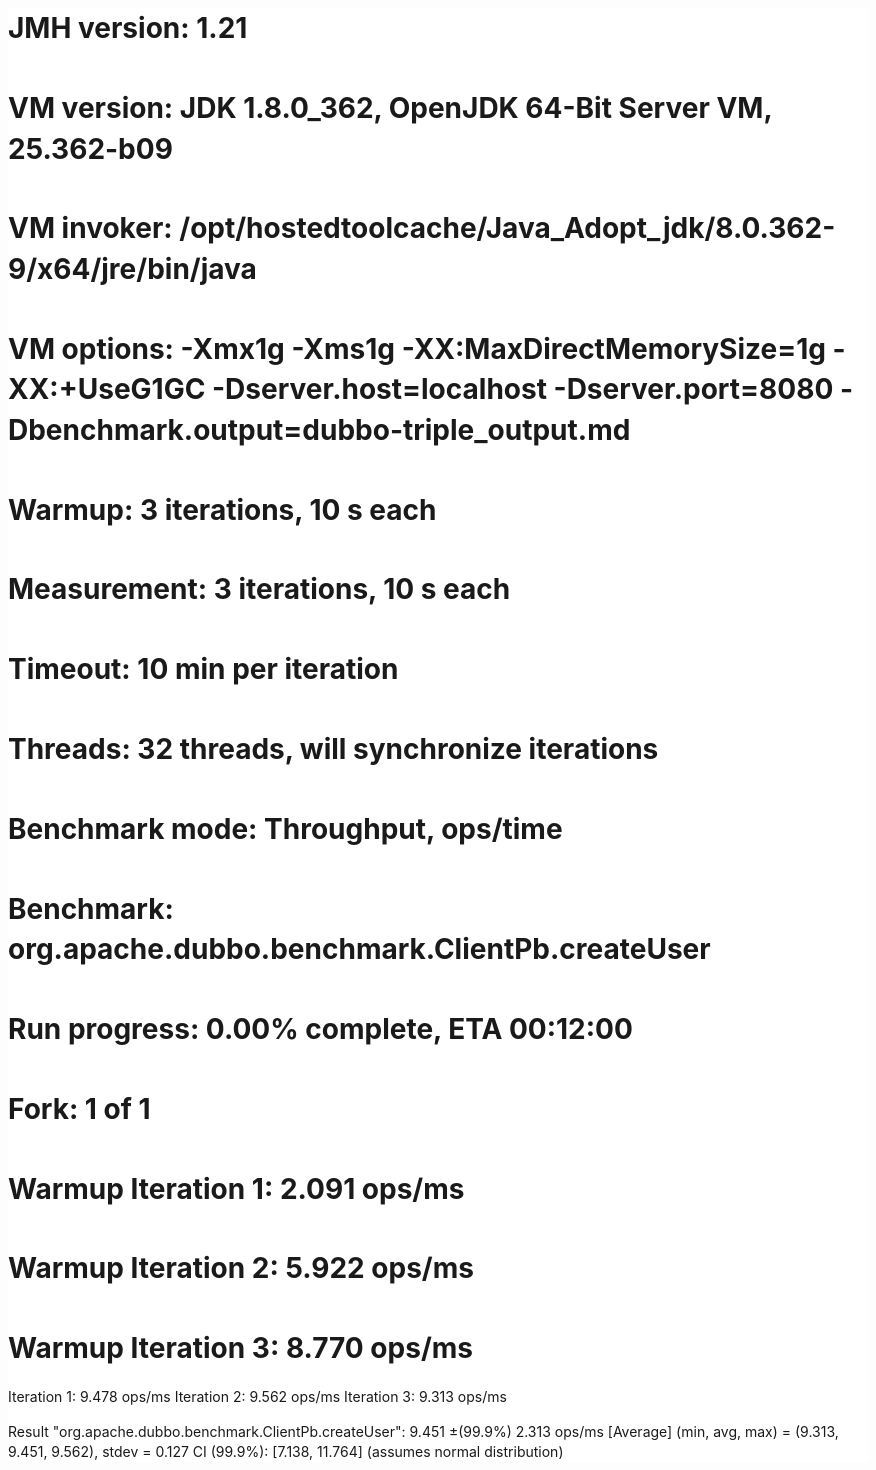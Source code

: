 # JMH version: 1.21
# VM version: JDK 1.8.0_362, OpenJDK 64-Bit Server VM, 25.362-b09
# VM invoker: /opt/hostedtoolcache/Java_Adopt_jdk/8.0.362-9/x64/jre/bin/java
# VM options: -Xmx1g -Xms1g -XX:MaxDirectMemorySize=1g -XX:+UseG1GC -Dserver.host=localhost -Dserver.port=8080 -Dbenchmark.output=dubbo-triple_output.md
# Warmup: 3 iterations, 10 s each
# Measurement: 3 iterations, 10 s each
# Timeout: 10 min per iteration
# Threads: 32 threads, will synchronize iterations
# Benchmark mode: Throughput, ops/time
# Benchmark: org.apache.dubbo.benchmark.ClientPb.createUser

# Run progress: 0.00% complete, ETA 00:12:00
# Fork: 1 of 1
# Warmup Iteration   1: 2.091 ops/ms
# Warmup Iteration   2: 5.922 ops/ms
# Warmup Iteration   3: 8.770 ops/ms
Iteration   1: 9.478 ops/ms
Iteration   2: 9.562 ops/ms
Iteration   3: 9.313 ops/ms


Result "org.apache.dubbo.benchmark.ClientPb.createUser":
  9.451 ±(99.9%) 2.313 ops/ms [Average]
  (min, avg, max) = (9.313, 9.451, 9.562), stdev = 0.127
  CI (99.9%): [7.138, 11.764] (assumes normal distribution)
